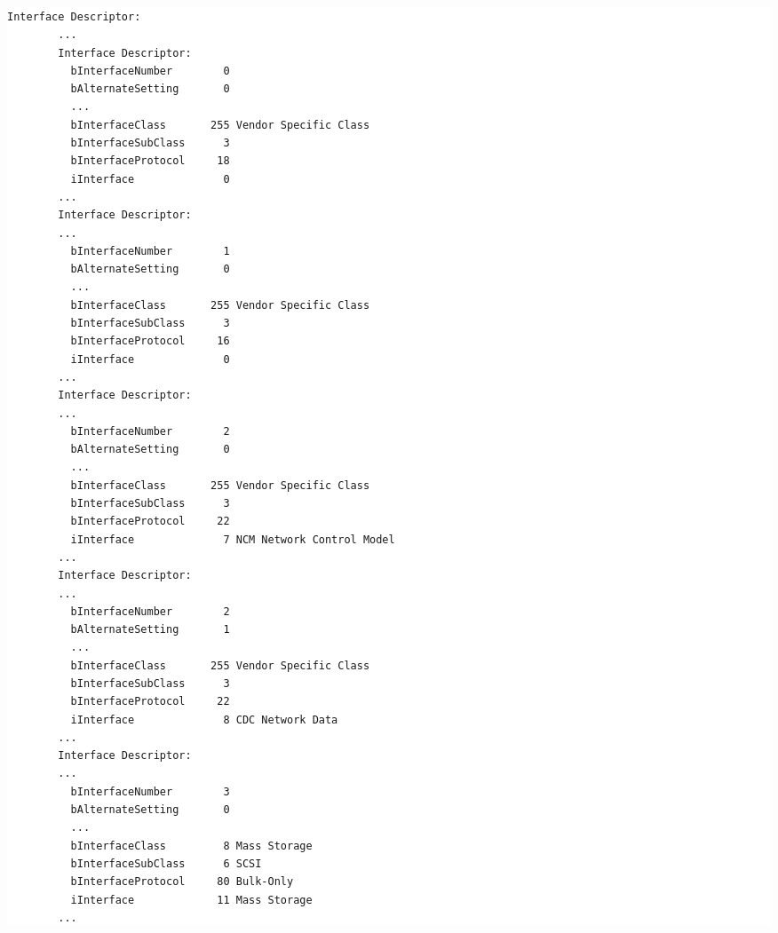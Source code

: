     Interface Descriptor:
            ...
            Interface Descriptor:
              bInterfaceNumber        0
              bAlternateSetting       0
              ...
              bInterfaceClass       255 Vendor Specific Class
              bInterfaceSubClass      3
              bInterfaceProtocol     18
              iInterface              0
            ...
            Interface Descriptor:
            ...
              bInterfaceNumber        1
              bAlternateSetting       0
              ...
              bInterfaceClass       255 Vendor Specific Class
              bInterfaceSubClass      3
              bInterfaceProtocol     16
              iInterface              0
            ...
            Interface Descriptor:
            ...
              bInterfaceNumber        2
              bAlternateSetting       0
              ...
              bInterfaceClass       255 Vendor Specific Class
              bInterfaceSubClass      3
              bInterfaceProtocol     22
              iInterface              7 NCM Network Control Model
            ...
            Interface Descriptor:
            ...
              bInterfaceNumber        2
              bAlternateSetting       1
              ...
              bInterfaceClass       255 Vendor Specific Class
              bInterfaceSubClass      3
              bInterfaceProtocol     22
              iInterface              8 CDC Network Data
            ...
            Interface Descriptor:
            ...
              bInterfaceNumber        3
              bAlternateSetting       0
              ...
              bInterfaceClass         8 Mass Storage
              bInterfaceSubClass      6 SCSI
              bInterfaceProtocol     80 Bulk-Only
              iInterface             11 Mass Storage
            ...
